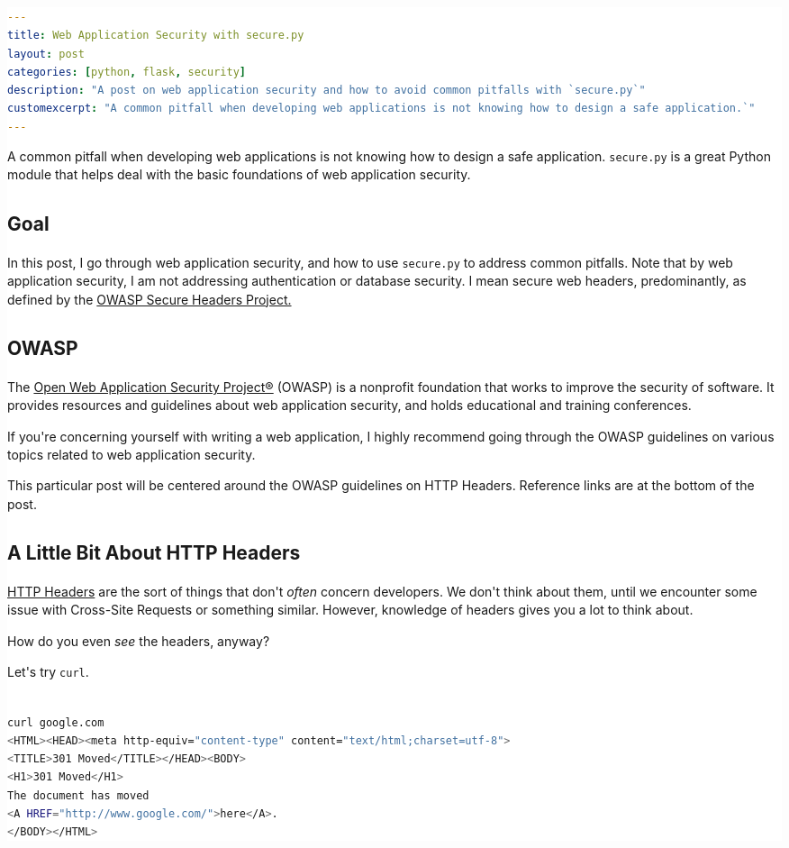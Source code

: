 ```yaml
---
title: Web Application Security with secure.py
layout: post
categories: [python, flask, security]
description: "A post on web application security and how to avoid common pitfalls with `secure.py`"
customexcerpt: "A common pitfall when developing web applications is not knowing how to design a safe application.`"
---
```


A common pitfall when developing web applications is not knowing how to design a safe application.
`secure.py` is a great Python module that helps deal with the basic foundations of web application security.


## Goal

In this post, I go through web application security, and how to use `secure.py` to address
common pitfalls. Note that by web application security, I am not addressing authentication or database security.
I mean secure web headers, predominantly, as defined by the [OWASP Secure Headers Project.](https://owasp.org/www-project-secure-headers/)


## OWASP

The [Open Web Application Security Project®](https://owasp.org/) (OWASP) is a nonprofit foundation that works to improve the security of software.
It provides resources and guidelines about web application security, and holds educational and training conferences.

If you're concerning yourself with writing a web application, I highly recommend going through the OWASP guidelines
on various topics related to web application security.

This particular post will be centered around the OWASP guidelines on HTTP Headers. Reference links are at the bottom of the post.

## A Little Bit About HTTP Headers

[HTTP Headers](https://developer.mozilla.org/en-US/docs/Web/HTTP/Headers) are the sort of things that don't *often* concern developers. We don't think about them, until we encounter
some issue with Cross-Site Requests or something similar. However, knowledge of headers gives you a lot to think about.

How do you even *see* the headers, anyway?

Let's try `curl`.

```bash

curl google.com
<HTML><HEAD><meta http-equiv="content-type" content="text/html;charset=utf-8">
<TITLE>301 Moved</TITLE></HEAD><BODY>
<H1>301 Moved</H1>
The document has moved
<A HREF="http://www.google.com/">here</A>.
</BODY></HTML>
```
